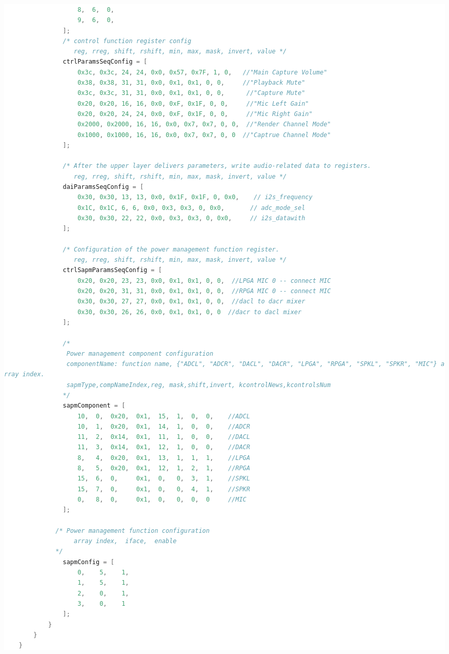 ```c
                    8,  6,  0,
                    9,  6,  0,
                ];                
                /* control function register config 
                   reg, rreg, shift, rshift, min, max, mask, invert, value */
                ctrlParamsSeqConfig = [
                    0x3c, 0x3c, 24, 24, 0x0, 0x57, 0x7F, 1, 0,   //"Main Capture Volume"
                    0x38, 0x38, 31, 31, 0x0, 0x1, 0x1, 0, 0,     //"Playback Mute"
                    0x3c, 0x3c, 31, 31, 0x0, 0x1, 0x1, 0, 0,      //"Capture Mute"
                    0x20, 0x20, 16, 16, 0x0, 0xF, 0x1F, 0, 0,     //"Mic Left Gain"
                    0x20, 0x20, 24, 24, 0x0, 0xF, 0x1F, 0, 0,     //"Mic Right Gain"
                    0x2000, 0x2000, 16, 16, 0x0, 0x7, 0x7, 0, 0,  //"Render Channel Mode"
                    0x1000, 0x1000, 16, 16, 0x0, 0x7, 0x7, 0, 0  //"Captrue Channel Mode"
                ];

                /* After the upper layer delivers parameters, write audio-related data to registers.
	               reg, rreg, shift, rshift, min, max, mask, invert, value */
                daiParamsSeqConfig = [  
                    0x30, 0x30, 13, 13, 0x0, 0x1F, 0x1F, 0, 0x0,    // i2s_frequency
                    0x1C, 0x1C, 6, 6, 0x0, 0x3, 0x3, 0, 0x0,       // adc_mode_sel
                    0x30, 0x30, 22, 22, 0x0, 0x3, 0x3, 0, 0x0,     // i2s_datawith
                ];

                /* Configuration of the power management function register.
                   reg, rreg, shift, rshift, min, max, mask, invert, value */
                ctrlSapmParamsSeqConfig = [  
                    0x20, 0x20, 23, 23, 0x0, 0x1, 0x1, 0, 0,  //LPGA MIC 0 -- connect MIC
                    0x20, 0x20, 31, 31, 0x0, 0x1, 0x1, 0, 0,  //RPGA MIC 0 -- connect MIC
                    0x30, 0x30, 27, 27, 0x0, 0x1, 0x1, 0, 0,  //dacl to dacr mixer
                    0x30, 0x30, 26, 26, 0x0, 0x1, 0x1, 0, 0  //dacr to dacl mixer
                ];

        		/*
                 Power management component configuration
                 componentName: function name, {"ADCL", "ADCR", "DACL", "DACR", "LPGA", "RPGA", "SPKL", "SPKR", "MIC"} array index.
                 sapmType,compNameIndex,reg, mask,shift,invert, kcontrolNews,kcontrolsNum
                */
                sapmComponent = [ 
                    10,  0,  0x20,  0x1,  15,  1,  0,  0,    //ADCL
                    10,  1,  0x20,  0x1,  14,  1,  0,  0,    //ADCR
                    11,  2,  0x14,  0x1,  11,  1,  0,  0,    //DACL
                    11,  3,  0x14,  0x1,  12,  1,  0,  0,    //DACR
                    8,   4,  0x20,  0x1,  13,  1,  1,  1,    //LPGA
                    8,   5,  0x20,  0x1,  12,  1,  2,  1,    //RPGA
                    15,  6,  0,     0x1,  0,   0,  3,  1,    //SPKL
                    15,  7,  0,     0x1,  0,   0,  4,  1,    //SPKR
                    0,   8,  0,     0x1,  0,   0,  0,  0     //MIC
                ];
                
	          /* Power management function configuration
                   array index,  iface,  enable
              */ 
                sapmConfig = [
        	        0,    5,    1,
                    1,    5,    1,
                    2,    0,    1,
                    3,    0,    1
                ];
            }
        }
    }
```